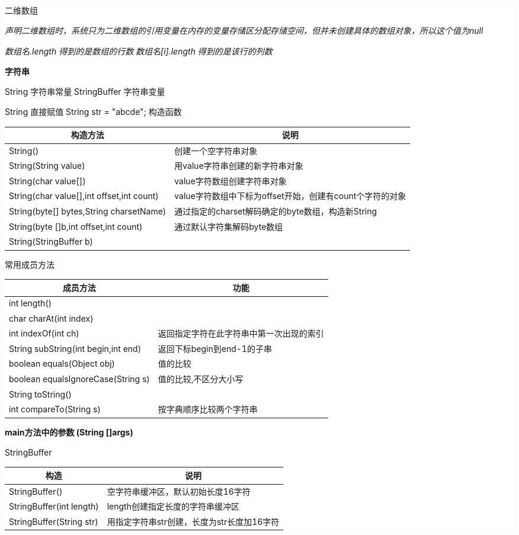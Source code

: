
二维数组

*声明二维数组时，系统只为二维数组的引用变量在内存的变量存储区分配存储空间，但并未创建具体的数组对象，所以这个值为null*

*数组名.length 得到的是数组的行数
数组名[i].length 得到的是该行的列数*


**字符串**

String 字符串常量
StringBuffer 字符串变量

String 
直接赋值  String str = "abcde";
构造函数  

| 构造方法                                  | 说明                                                     |
| ----------------------------------------- | -------------------------------------------------------- |
| String()                                  | 创建一个空字符串对象                                     |
| String(String value)                      | 用value字符串创建的新字符串对象                          |
| String(char value[])                      | value字符数组创建字符串对象                              |
| String(char value[],int offset,int count) | value字符数组中下标为offset开始，创建有count个字符的对象 |
| String(byte[] bytes,String charsetName)   | 通过指定的charset解码确定的byte数组，构造新String        |
| String(byte []b,int offset,int count)     | 通过默认字符集解码byte数组                               |
| String(StringBuffer b)                    |                                                          |

常用成员方法

| 成员方法                            | 功能                                     |
| ----------------------------------- | ---------------------------------------- |
| int length()                        |                                          |
| char charAt(int index)              |                                          |
| int indexOf(int ch)                 | 返回指定字符在此字符串中第一次出现的索引 |
| String subString(int begin,int end) | 返回下标begin到end-1的子串               |
| boolean equals(Object obj)          | 值的比较                                 |
| boolean equalsIgnoreCase(String s)  | 值的比较,不区分大小写                    |
| String toString()                   |                                          |
| int compareTo(String s)             | 按字典顺序比较两个字符串                 |

**main方法中的参数 (String []args)**

StringBuffer

| 构造                     | 说明                                       |
| ------------------------ | ------------------------------------------ |
| StringBuffer()           | 空字符串缓冲区，默认初始长度16字符         |
| StringBuffer(int length) | length创建指定长度的字符串缓冲区           |
| StringBuffer(String str) | 用指定字符串str创建，长度为str长度加16字符 |
